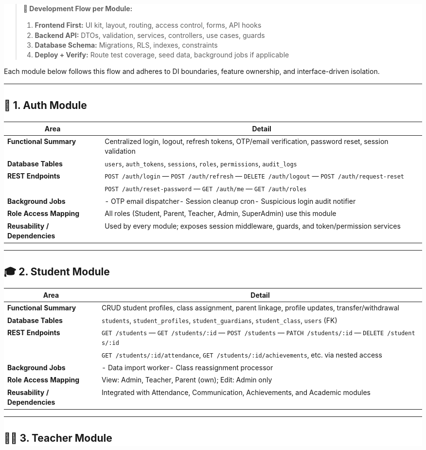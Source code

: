 > **🔁 Development Flow per Module:**
>
> 1. **Frontend First:** UI kit, layout, routing, access control, forms, API hooks
> 2. **Backend API:** DTOs, validation, services, controllers, use cases, guards
> 3. **Database Schema:** Migrations, RLS, indexes, constraints
> 4. **Deploy + Verify:** Route test coverage, seed data, background jobs if applicable

Each module below follows this flow and adheres to DI boundaries, feature ownership, and interface-driven isolation.

---

## 🔐 1. Auth Module

| Area                           | Detail                                                                                                |
| ------------------------------ | ----------------------------------------------------------------------------------------------------- |
| **Functional Summary**         | Centralized login, logout, refresh tokens, OTP/email verification, password reset, session validation |
| **Database Tables**            | `users`, `auth_tokens`, `sessions`, `roles`, `permissions`, `audit_logs`                              |
| **REST Endpoints**             | `POST /auth/login` — `POST /auth/refresh` — `DELETE /auth/logout` — `POST /auth/request-reset`        |
|                                | `POST /auth/reset-password` — `GET /auth/me` — `GET /auth/roles`                                      |
| **Background Jobs**            | - OTP email dispatcher- Session cleanup cron- Suspicious login audit notifier                         |
| **Role Access Mapping**        | All roles (Student, Parent, Teacher, Admin, SuperAdmin) use this module                               |
| **Reusability / Dependencies** | Used by every module; exposes session middleware, guards, and token/permission services               |

---

## 🎓 2. Student Module

| Area                           | Detail                                                                                                    |
| ------------------------------ | --------------------------------------------------------------------------------------------------------- |
| **Functional Summary**         | CRUD student profiles, class assignment, parent linkage, profile updates, transfer/withdrawal             |
| **Database Tables**            | `students`, `student_profiles`, `student_guardians`, `student_class`, `users` (FK)                        |
| **REST Endpoints**             | `GET /students` — `GET /students/:id` — `POST /students` — `PATCH /students/:id` — `DELETE /students/:id` |
|                                | `GET /students/:id/attendance`, `GET /students/:id/achievements`, etc. via nested access                  |
| **Background Jobs**            | - Data import worker- Class reassignment processor                                                        |
| **Role Access Mapping**        | View: Admin, Teacher, Parent (own); Edit: Admin only                                                      |
| **Reusability / Dependencies** | Integrated with Attendance, Communication, Achievements, and Academic modules                             |

---

## 🧑‍🏫 3. Teacher Module
